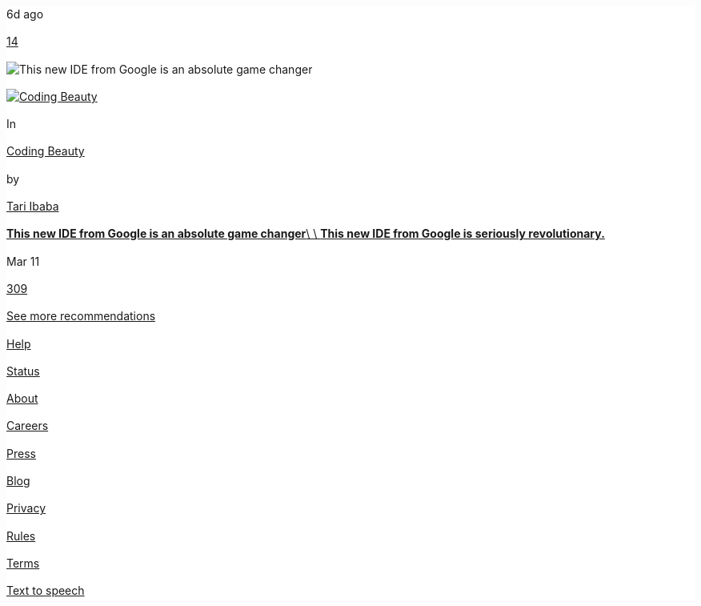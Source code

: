 6d ago

[14](https://medium.com/coding-nexus/why-you-should-build-an-mcp-server-this-weekend-dd965208c042?source=post_page---read_next_recirc--6dbf191c1f6c----2---------------------c7175fae_57bf_494f_b485_a3351cb5cd8d--------------)

![This new IDE from Google is an absolute game changer](https://miro.medium.com/v2/resize:fit:679/1*f-1HQQng85tbA7kwgECqoQ.png)

[![Coding Beauty](https://miro.medium.com/v2/resize:fill:20:20/1*ViyWUoh4zqx294no1eENxw.png)](https://medium.com/coding-beauty?source=post_page---read_next_recirc--6dbf191c1f6c----3---------------------c7175fae_57bf_494f_b485_a3351cb5cd8d--------------)

In

[Coding Beauty](https://medium.com/coding-beauty?source=post_page---read_next_recirc--6dbf191c1f6c----3---------------------c7175fae_57bf_494f_b485_a3351cb5cd8d--------------)

by

[Tari Ibaba](https://medium.com/@tariibaba?source=post_page---read_next_recirc--6dbf191c1f6c----3---------------------c7175fae_57bf_494f_b485_a3351cb5cd8d--------------)

[**This new IDE from Google is an absolute game changer**\\
\\
**This new IDE from Google is seriously revolutionary.**](https://medium.com/coding-beauty/new-google-project-idx-fae1fdd079c7?source=post_page---read_next_recirc--6dbf191c1f6c----3---------------------c7175fae_57bf_494f_b485_a3351cb5cd8d--------------)

Mar 11

[309](https://medium.com/coding-beauty/new-google-project-idx-fae1fdd079c7?source=post_page---read_next_recirc--6dbf191c1f6c----3---------------------c7175fae_57bf_494f_b485_a3351cb5cd8d--------------)

[See more recommendations](https://medium.com/?source=post_page---read_next_recirc--6dbf191c1f6c---------------------------------------)

[Help](https://help.medium.com/hc/en-us?source=post_page-----6dbf191c1f6c---------------------------------------)

[Status](https://medium.statuspage.io/?source=post_page-----6dbf191c1f6c---------------------------------------)

[About](https://medium.com/about?autoplay=1&source=post_page-----6dbf191c1f6c---------------------------------------)

[Careers](https://medium.com/jobs-at-medium/work-at-medium-959d1a85284e?source=post_page-----6dbf191c1f6c---------------------------------------)

[Press](mailto:pressinquiries@medium.com)

[Blog](https://blog.medium.com/?source=post_page-----6dbf191c1f6c---------------------------------------)

[Privacy](https://policy.medium.com/medium-privacy-policy-f03bf92035c9?source=post_page-----6dbf191c1f6c---------------------------------------)

[Rules](https://policy.medium.com/medium-rules-30e5502c4eb4?source=post_page-----6dbf191c1f6c---------------------------------------)

[Terms](https://policy.medium.com/medium-terms-of-service-9db0094a1e0f?source=post_page-----6dbf191c1f6c---------------------------------------)

[Text to speech](https://speechify.com/medium?source=post_page-----6dbf191c1f6c---------------------------------------)
